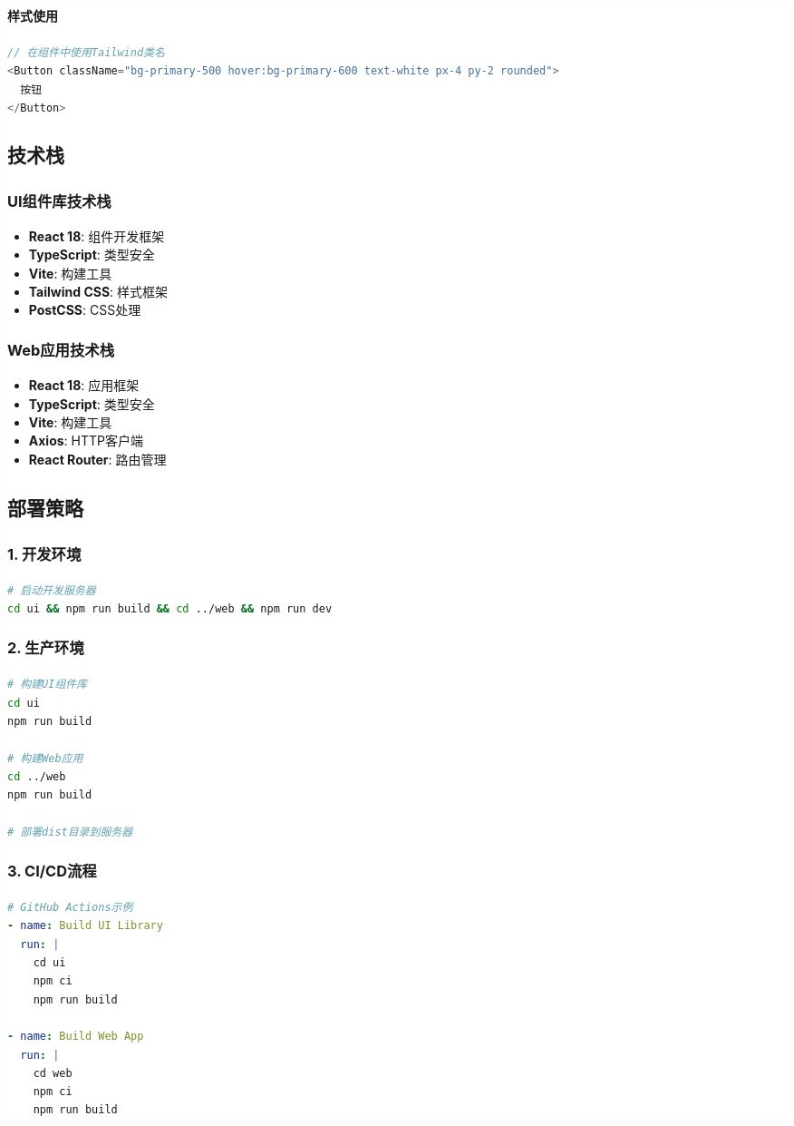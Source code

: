 #### 样式使用
```typescript
// 在组件中使用Tailwind类名
<Button className="bg-primary-500 hover:bg-primary-600 text-white px-4 py-2 rounded">
  按钮
</Button>
```

## 技术栈

### UI组件库技术栈
- **React 18**: 组件开发框架
- **TypeScript**: 类型安全
- **Vite**: 构建工具
- **Tailwind CSS**: 样式框架
- **PostCSS**: CSS处理

### Web应用技术栈
- **React 18**: 应用框架
- **TypeScript**: 类型安全
- **Vite**: 构建工具
- **Axios**: HTTP客户端
- **React Router**: 路由管理

## 部署策略

### 1. 开发环境
```bash
# 启动开发服务器
cd ui && npm run build && cd ../web && npm run dev
```

### 2. 生产环境
```bash
# 构建UI组件库
cd ui
npm run build

# 构建Web应用
cd ../web
npm run build

# 部署dist目录到服务器
```

### 3. CI/CD流程
```yaml
# GitHub Actions示例
- name: Build UI Library
  run: |
    cd ui
    npm ci
    npm run build

- name: Build Web App
  run: |
    cd web
    npm ci
    npm run build
```
